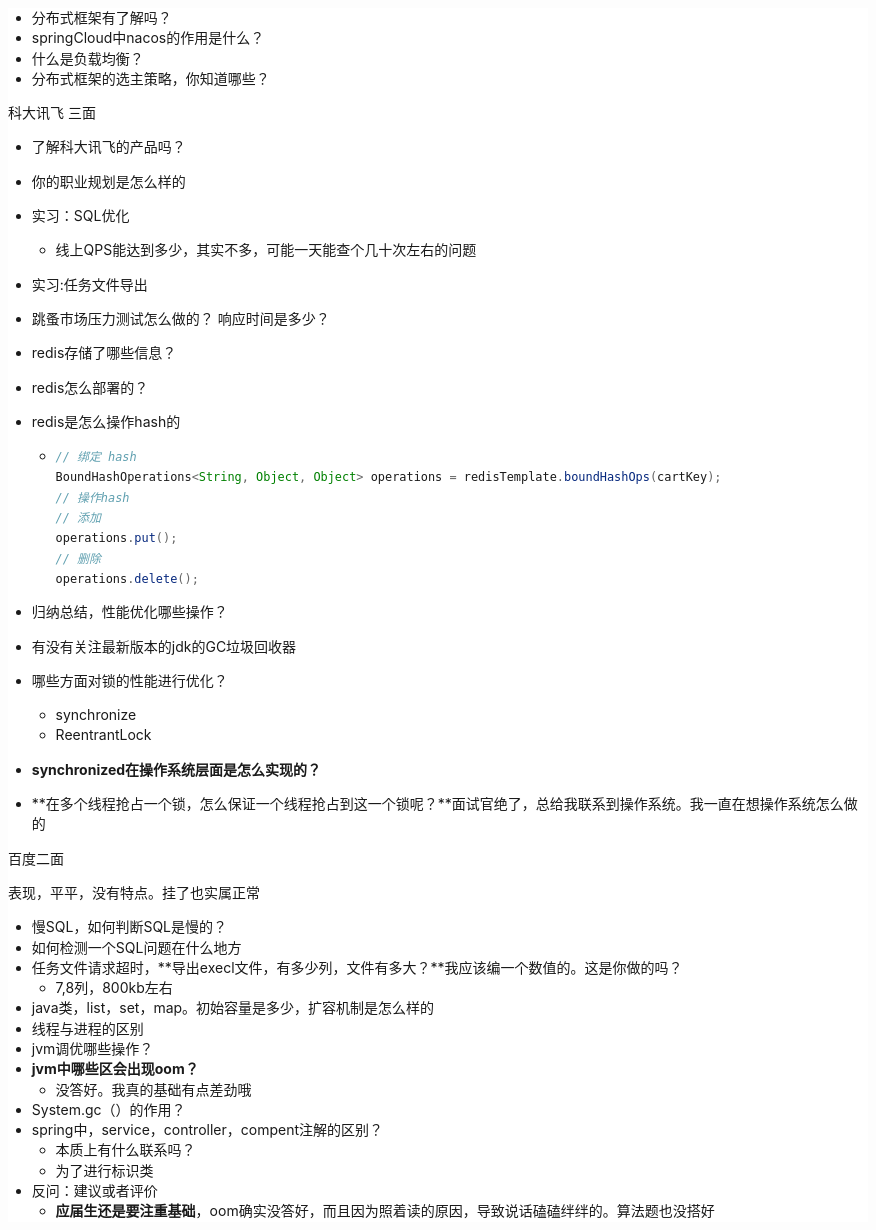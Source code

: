 - 分布式框架有了解吗？
- springCloud中nacos的作用是什么？
- 什么是负载均衡？
- 分布式框架的选主策略，你知道哪些？



科大讯飞 三面

- 了解科大讯飞的产品吗？

- 你的职业规划是怎么样的

- 实习：SQL优化

  - 线上QPS能达到多少，其实不多，可能一天能查个几十次左右的问题

- 实习:任务文件导出

- 跳蚤市场压力测试怎么做的？   响应时间是多少？   

- redis存储了哪些信息？

- redis怎么部署的？

- redis是怎么操作hash的

  - ```java
    // 绑定 hash
    BoundHashOperations<String, Object, Object> operations = redisTemplate.boundHashOps(cartKey);
    // 操作hash
    // 添加
    operations.put();
    // 删除
    operations.delete();
    ```

- 归纳总结，性能优化哪些操作？

- 有没有关注最新版本的jdk的GC垃圾回收器

- 哪些方面对锁的性能进行优化？

  - synchronize
  - ReentrantLock

- **synchronized在操作系统层面是怎么实现的？**

- **在多个线程抢占一个锁，怎么保证一个线程抢占到这一个锁呢？**面试官绝了，总给我联系到操作系统。我一直在想操作系统怎么做的



百度二面

表现，平平，没有特点。挂了也实属正常

- 慢SQL，如何判断SQL是慢的？
- 如何检测一个SQL问题在什么地方
- 任务文件请求超时，**导出execl文件，有多少列，文件有多大？**我应该编一个数值的。这是你做的吗？
  - 7,8列，800kb左右
- java类，list，set，map。初始容量是多少，扩容机制是怎么样的
- 线程与进程的区别
- jvm调优哪些操作？
- **jvm中哪些区会出现oom？**
  - 没答好。我真的基础有点差劲哦
- System.gc（）的作用？
- spring中，service，controller，compent注解的区别？
  - 本质上有什么联系吗？
  - 为了进行标识类
- 反问：建议或者评价
  - **应届生还是要注重基础**，oom确实没答好，而且因为照着读的原因，导致说话磕磕绊绊的。算法题也没搭好

